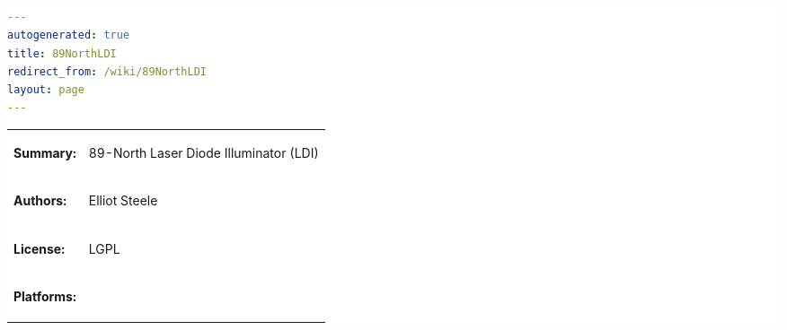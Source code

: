 ```yaml
---
autogenerated: true
title: 89NorthLDI
redirect_from: /wiki/89NorthLDI
layout: page
---
```


<table>

<tr>

<td markdown="1">

**Summary:**

</td>

<td markdown="1">

89-North Laser Diode Illuminator (LDI)

</td>

</tr>

<tr>

<td markdown="1">

**Authors:**

</td>

<td markdown="1">

Elliot Steele

</td>

</tr>

<tr>

<td markdown="1">

**License:**

</td>

<td markdown="1">

LGPL

</td>

</tr>

<tr>

<td markdown="1">

**Platforms:**
